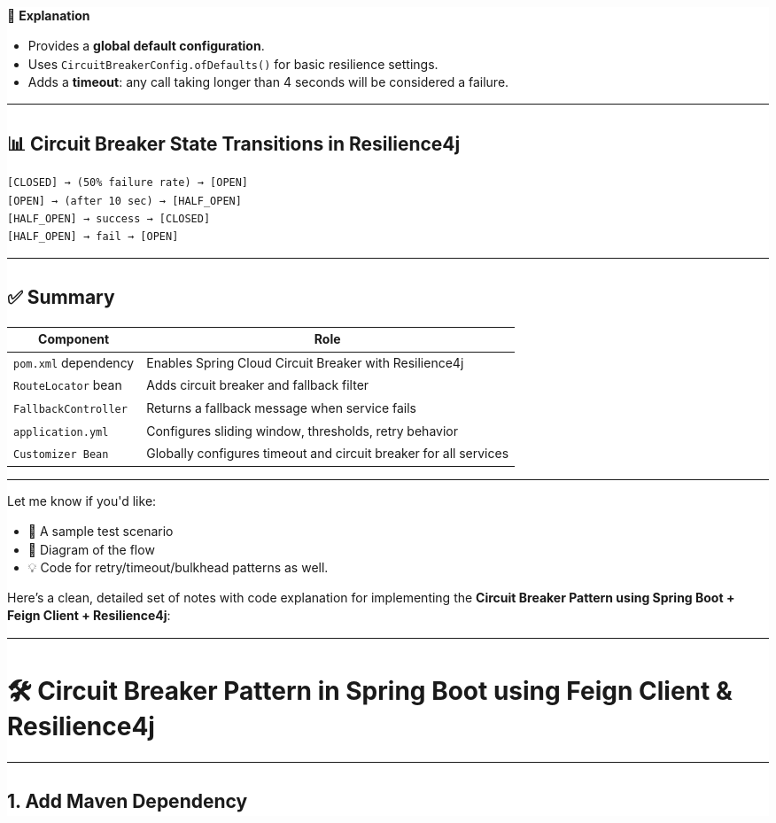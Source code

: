 🔎 **Explanation**

* Provides a **global default configuration**.
* Uses `CircuitBreakerConfig.ofDefaults()` for basic resilience settings.
* Adds a **timeout**: any call taking longer than 4 seconds will be considered a failure.

---

## 📊 Circuit Breaker State Transitions in Resilience4j

```plaintext
[CLOSED] → (50% failure rate) → [OPEN]
[OPEN] → (after 10 sec) → [HALF_OPEN]
[HALF_OPEN] → success → [CLOSED]
[HALF_OPEN] → fail → [OPEN]
```

---

## ✅ Summary

| Component            | Role                                                             |
| -------------------- | ---------------------------------------------------------------- |
| `pom.xml` dependency | Enables Spring Cloud Circuit Breaker with Resilience4j           |
| `RouteLocator` bean  | Adds circuit breaker and fallback filter                         |
| `FallbackController` | Returns a fallback message when service fails                    |
| `application.yml`    | Configures sliding window, thresholds, retry behavior            |
| `Customizer Bean`    | Globally configures timeout and circuit breaker for all services |

---

Let me know if you'd like:

* 🧪 A sample test scenario
* 🧭 Diagram of the flow
* 💡 Code for retry/timeout/bulkhead patterns as well.

Here’s a clean, detailed set of notes with code explanation for implementing the **Circuit Breaker Pattern using Spring Boot + Feign Client + Resilience4j**:

---

# 🛠️ Circuit Breaker Pattern in Spring Boot using Feign Client & Resilience4j

---

## 1. Add Maven Dependency
